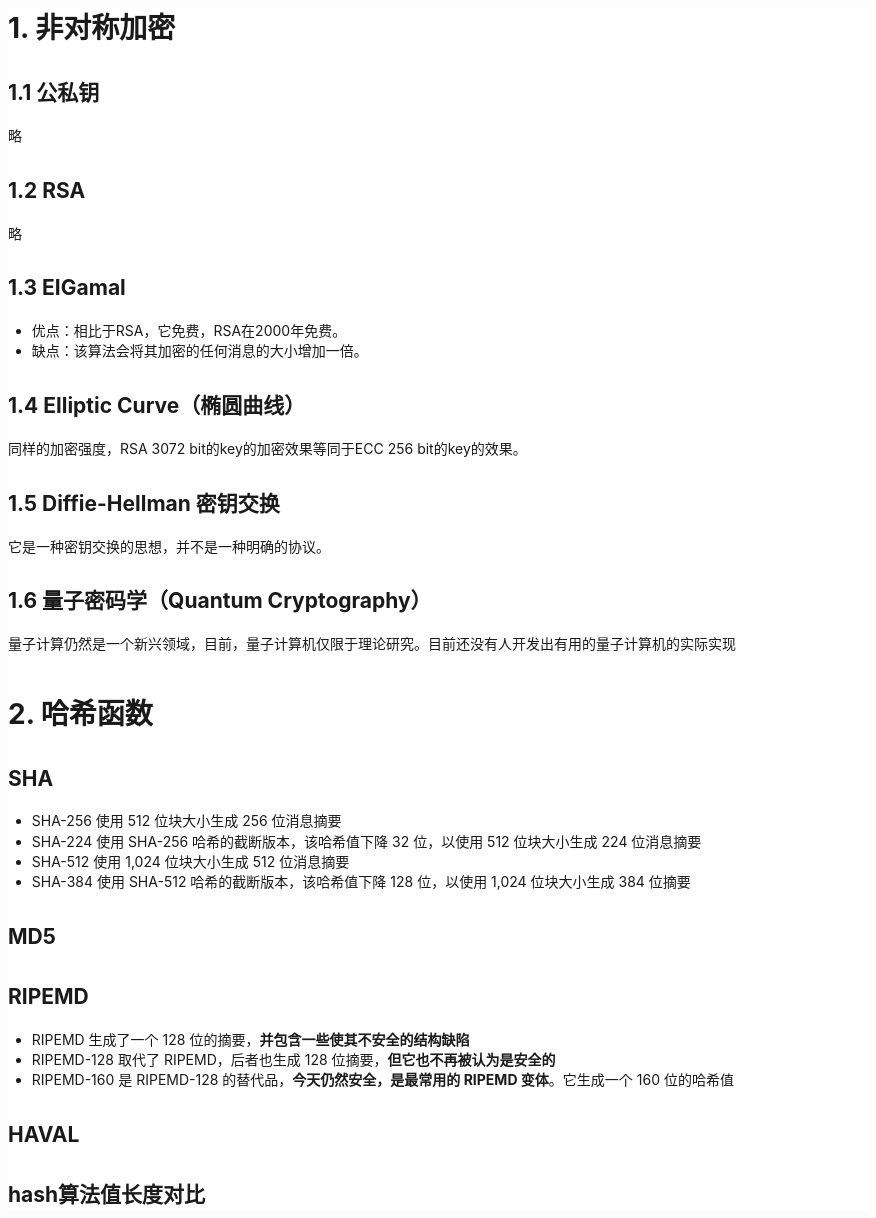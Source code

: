 # 1. 非对称加密

## 1.1 公私钥

略
## 1.2 RSA

略
## 1.3 EIGamal

- 优点：相比于RSA，它免费，RSA在2000年免费。
- 缺点：该算法会将其加密的任何消息的大小增加一倍。
## 1.4 Elliptic Curve（椭圆曲线）

同样的加密强度，RSA 3072 bit的key的加密效果等同于ECC 256 bit的key的效果。

## 1.5 Diffie-Hellman 密钥交换

它是一种密钥交换的思想，并不是一种明确的协议。

## 1.6 量子密码学（Quantum Cryptography）

量子计算仍然是一个新兴领域，目前，量子计算机仅限于理论研究。目前还没有人开发出有用的量子计算机的实际实现

# 2. 哈希函数

## SHA

- SHA-256 使用 512 位块大小生成 256 位消息摘要
- SHA-224 使用 SHA-256 哈希的截断版本，该哈希值下降 32 位，以使用 512 位块大小生成 224 位消息摘要
- SHA-512 使用 1,024 位块大小生成 512 位消息摘要
- SHA-384 使用 SHA-512 哈希的截断版本，该哈希值下降 128 位，以使用 1,024 位块大小生成 384 位摘要

## MD5

## RIPEMD

- RIPEMD 生成了一个 128 位的摘要，**并包含一些使其不安全的结构缺陷**
- RIPEMD-128 取代了 RIPEMD，后者也生成 128 位摘要，**但它也不再被认为是安全的**
- RIPEMD-160 是 RIPEMD-128 的替代品，**今天仍然安全，是最常用的 RIPEMD 变体**。它生成一个 160 位的哈希值

## HAVAL


## hash算法值长度对比
